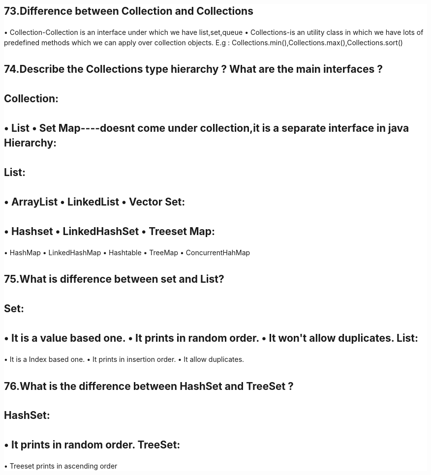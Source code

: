 ## 73.Difference between Collection and Collections
• Collection-Collection is an interface under which we have list,set,queue
• Collections-is an utility class in which we have lots of predefined methods which we can apply
over collection objects.
E.g : Collections.min(),Collections.max(),Collections.sort()

## 74.Describe the Collections type hierarchy ? What are the main interfaces ?
Collection:
------------
• List
• Set
Map----doesnt come under collection,it is a separate interface in java
Hierarchy:
-----------
List:
----
• ArrayList
• LinkedList
• Vector
Set:
----
• Hashset
• LinkedHashSet
• Treeset
Map:
----
• HashMap
• LinkedHashMap
• Hashtable
• TreeMap
• ConcurrentHahMap

## 75.What is difference between set and List?
Set:
----
• It is a value based one.
• It prints in random order.
• It won't allow duplicates.
List:
-----
• It is a Index based one.
• It prints in insertion order.
• It allow duplicates.

## 76.What is the difference between HashSet and TreeSet ?
HashSet:
---------
• It prints in random order.
TreeSet:
---------
• Treeset prints in ascending order
